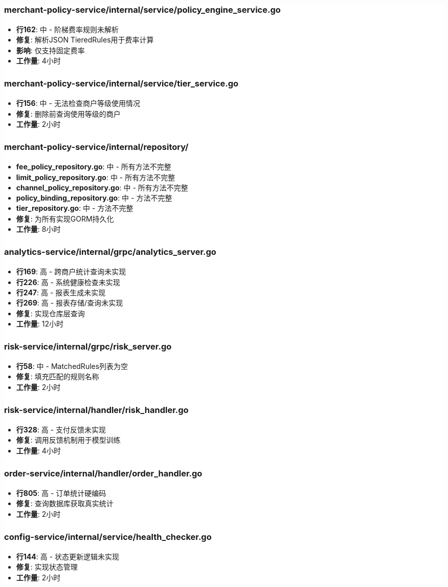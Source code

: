 ### merchant-policy-service/internal/service/policy_engine_service.go
- **行162**: 中 - 阶梯费率规则未解析
- **修复**: 解析JSON TieredRules用于费率计算
- **影响**: 仅支持固定费率
- **工作量**: 4小时

### merchant-policy-service/internal/service/tier_service.go
- **行156**: 中 - 无法检查商户等级使用情况
- **修复**: 删除前查询使用等级的商户
- **工作量**: 2小时

### merchant-policy-service/internal/repository/
- **fee_policy_repository.go**: 中 - 所有方法不完整
- **limit_policy_repository.go**: 中 - 所有方法不完整
- **channel_policy_repository.go**: 中 - 所有方法不完整
- **policy_binding_repository.go**: 中 - 方法不完整
- **tier_repository.go**: 中 - 方法不完整
- **修复**: 为所有实现GORM持久化
- **工作量**: 8小时

### analytics-service/internal/grpc/analytics_server.go
- **行169**: 高 - 跨商户统计查询未实现
- **行226**: 高 - 系统健康检查未实现
- **行247**: 高 - 报表生成未实现
- **行269**: 高 - 报表存储/查询未实现
- **修复**: 实现仓库层查询
- **工作量**: 12小时

### risk-service/internal/grpc/risk_server.go
- **行58**: 中 - MatchedRules列表为空
- **修复**: 填充匹配的规则名称
- **工作量**: 2小时

### risk-service/internal/handler/risk_handler.go
- **行328**: 高 - 支付反馈未实现
- **修复**: 调用反馈机制用于模型训练
- **工作量**: 4小时

### order-service/internal/handler/order_handler.go
- **行805**: 高 - 订单统计硬编码
- **修复**: 查询数据库获取真实统计
- **工作量**: 2小时

### config-service/internal/service/health_checker.go
- **行144**: 高 - 状态更新逻辑未实现
- **修复**: 实现状态管理
- **工作量**: 2小时
